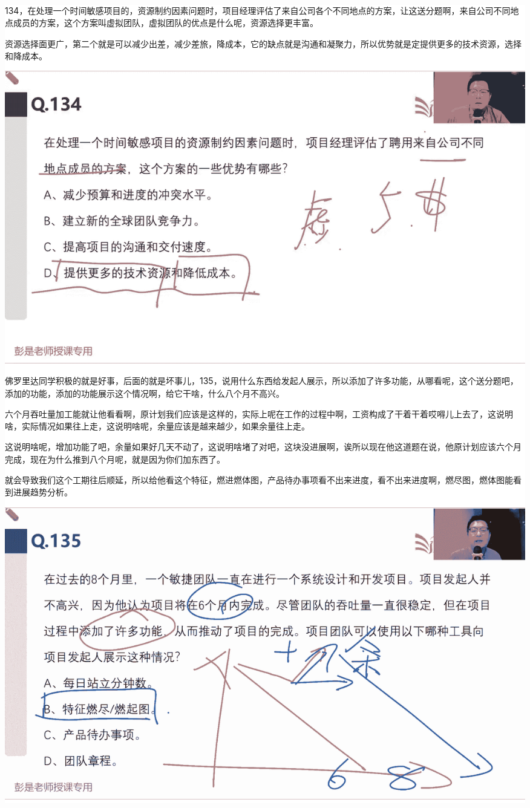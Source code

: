 134，在处理一个时间敏感项目的，资源制约因素问题时，项目经理评估了来自公司各个不同地点的方案，让这送分题啊，来自公司不同地点成员的方案，这个方案叫虚拟团队，虚拟团队的优点是什么呢，资源选择更丰富。

资源选择面更广，第二个就是可以减少出差，减少差旅，降成本，它的缺点就是沟通和凝聚力，所以优势就是定提供更多的技术资源，选择和降成本。



![](img/1927cf622b3939f7a1a7806c7306e640_109.png)

佛罗里达同学积极的就是好事，后面的就是坏事儿，135，说用什么东西给发起人展示，所以添加了许多功能，从哪看呢，这个送分题吧，添加的功能，添加的功能展示这个情况啊，给它干啥，什么八个月不高兴。

六个月吞吐量加工能就让他看看啊，原计划我们应该是这样的，实际上呢在工作的过程中啊，工资构成了干着干着哎嘚儿上去了，这说明啥，实际情况如果往上走，这说明啥呢，余量应该是越来越少，如果余量往上走。

这说明啥呢，增加功能了吧，余量如果好几天不动了，这说明啥堵了对吧，这块没进展啊，诶所以现在他这道题在说，他原计划应该六个月完成，现在为什么推到八个月呢，就是因为你们加东西了。

就会导致我们这个工期往后顺延，所以给他看这个特征，燃进燃体图，产品待办事项看不出来进度，看不出来进度啊，燃尽图，燃体图能看到进展趋势分析。



![](img/1927cf622b3939f7a1a7806c7306e640_111.png)
